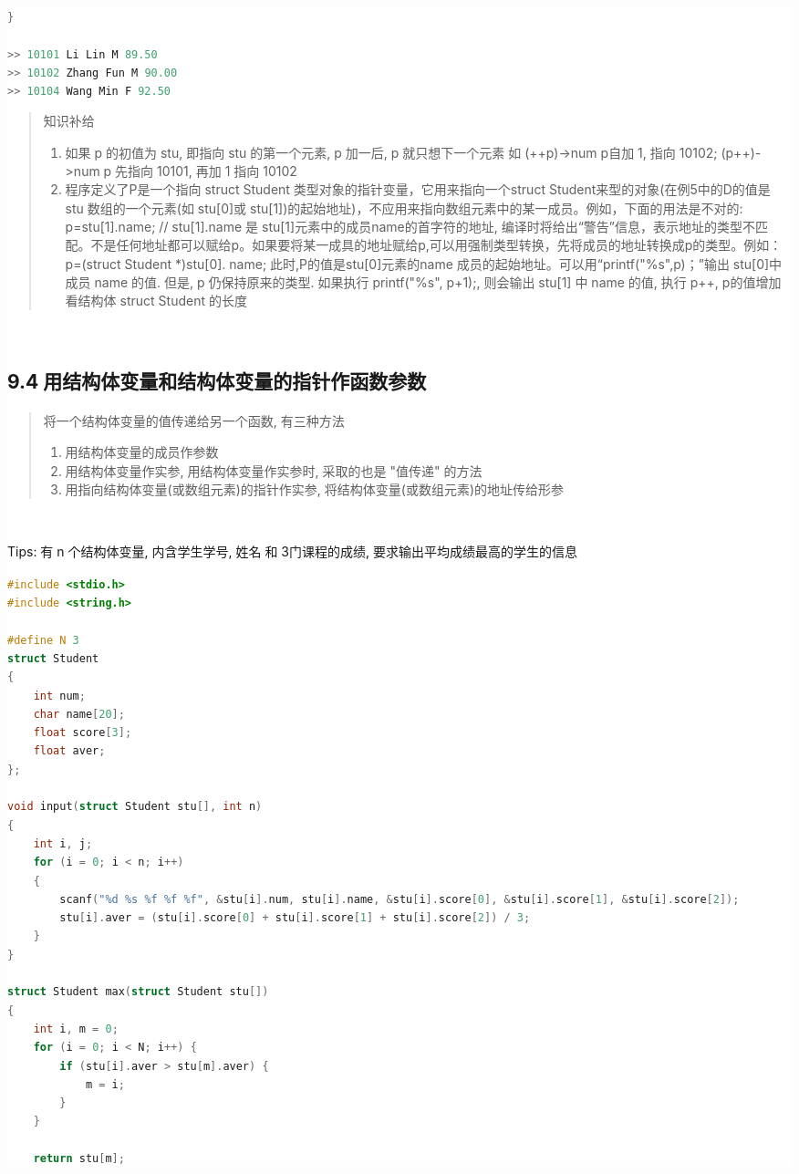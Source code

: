 ```c
}

>> 10101 Li Lin M 89.50 
>> 10102 Zhang Fun M 90.00
>> 10104 Wang Min F 92.50
```

> 知识补给
> 
> 1. 如果 p 的初值为 stu, 即指向 stu 的第一个元素, p 加一后, p 就只想下一个元素 如 (++p)->num p自加 1, 指向 10102; (p++)->num p 先指向 10101, 再加 1 指向 10102
> 2. 程序定义了P是一个指向 struct Student 类型对象的指针变量，它用来指向一个struct Student来型的对象(在例5中的D的值是 stu 数组的一个元素(如 stu[0]或 stu[1])的起始地址)，不应用来指向数组元素中的某一成员。例如，下面的用法是不对的: p=stu[1].name; // stu[1].name 是 stu[1]元素中的成员name的首字符的地址, 编译时将给出“警告”信息，表示地址的类型不匹配。不是任何地址都可以赋给p。如果要将某一成具的地址赋给p,可以用强制类型转换，先将成员的地址转换成p的类型。例如：p=(struct Student *)stu[0]. name; 此时,P的值是stu[0]元素的name 成员的起始地址。可以用“printf("%s",p)；”输出 stu[0]中成员 name 的值. 但是, p 仍保持原来的类型. 如果执行 printf("%s", p+1);, 则会输出 stu[1] 中 name 的值, 执行 p++, p的值增加看结构体 struct Student 的长度

<br/>

## 9.4 用结构体变量和结构体变量的指针作函数参数

> 将一个结构体变量的值传递给另一个函数, 有三种方法
> 
> 1. 用结构体变量的成员作参数
> 2. 用结构体变量作实参, 用结构体变量作实参时, 采取的也是 "值传递" 的方法
> 3. 用指向结构体变量(或数组元素)的指针作实参, 将结构体变量(或数组元素)的地址传给形参

<br/>

Tips: 有 n 个结构体变量, 内含学生学号, 姓名 和 3门课程的成绩, 要求输出平均成绩最高的学生的信息

```c
#include <stdio.h>
#include <string.h>

#define N 3
struct Student
{
    int num;
    char name[20];
    float score[3];
    float aver;
};

void input(struct Student stu[], int n)
{
    int i, j;
    for (i = 0; i < n; i++)
    {
        scanf("%d %s %f %f %f", &stu[i].num, stu[i].name, &stu[i].score[0], &stu[i].score[1], &stu[i].score[2]);
        stu[i].aver = (stu[i].score[0] + stu[i].score[1] + stu[i].score[2]) / 3; 
    }
}

struct Student max(struct Student stu[])
{
    int i, m = 0;
    for (i = 0; i < N; i++) {
        if (stu[i].aver > stu[m].aver) {
            m = i;
        }
    }

    return stu[m];
```